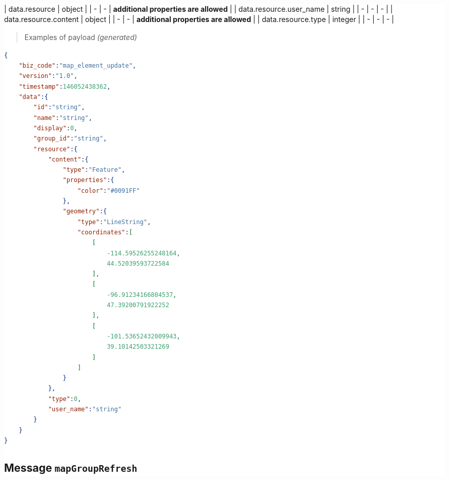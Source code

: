 | data.resource | object |  | - | - | **additional properties are allowed** |
| data.resource.user_name | string |  | - | - | - |
| data.resource.content | object |  | - | - | **additional properties are allowed** |
| data.resource.type | integer |  | - | - | - |

> Examples of payload _(generated)_

```json
{
    "biz_code":"map_element_update",
    "version":"1.0",
    "timestamp":146052438362,
    "data":{
        "id":"string",
        "name":"string",
        "display":0,
        "group_id":"string",
        "resource":{
            "content":{
                "type":"Feature",
                "properties":{
                    "color":"#0091FF"
                },
                "geometry":{
                    "type":"LineString",
                    "coordinates":[
                        [
                            -114.59526255248164,
                            44.52039593722584
                        ],
                        [
                            -96.91234166804537,
                            47.39200791922252
                        ],
                        [
                            -101.53652432009943,
                            39.10142503321269
                        ]
                    ]
                }
            },
            "type":0,
            "user_name":"string"
        }
    }
}
```


## Message `mapGroupRefresh`
